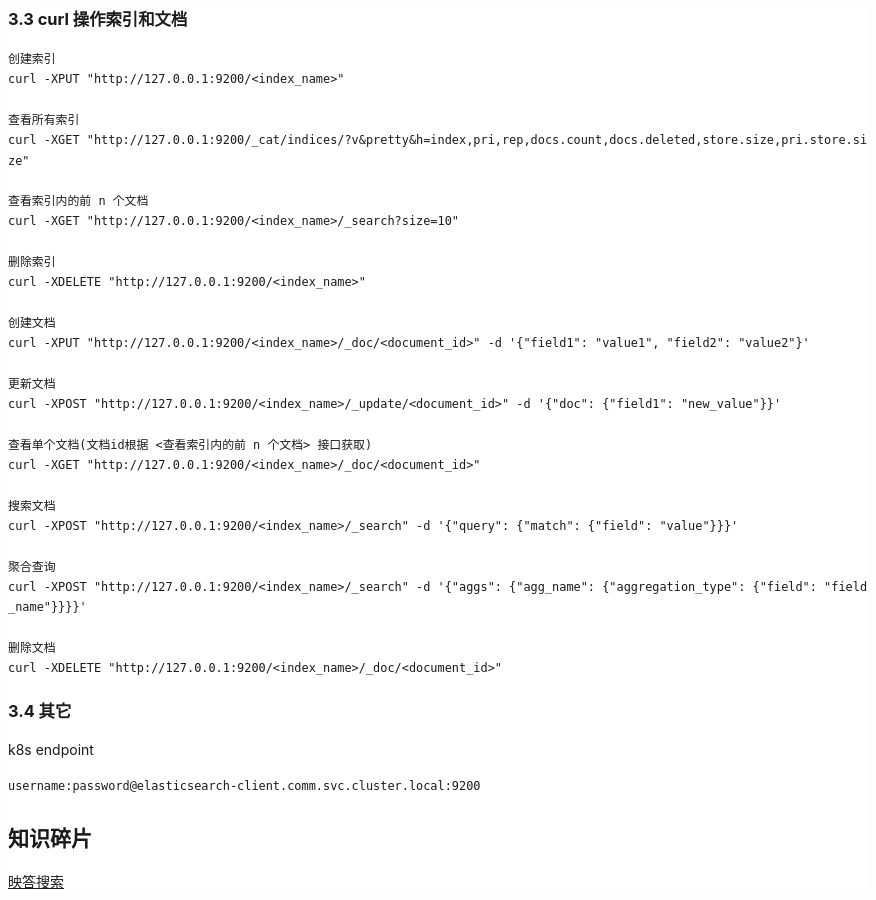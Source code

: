 

### 3.3 curl 操作索引和文档
```
创建索引
curl -XPUT "http://127.0.0.1:9200/<index_name>"

查看所有索引
curl -XGET "http://127.0.0.1:9200/_cat/indices/?v&pretty&h=index,pri,rep,docs.count,docs.deleted,store.size,pri.store.size"

查看索引内的前 n 个文档
curl -XGET "http://127.0.0.1:9200/<index_name>/_search?size=10"

删除索引
curl -XDELETE "http://127.0.0.1:9200/<index_name>"

创建文档
curl -XPUT "http://127.0.0.1:9200/<index_name>/_doc/<document_id>" -d '{"field1": "value1", "field2": "value2"}'

更新文档
curl -XPOST "http://127.0.0.1:9200/<index_name>/_update/<document_id>" -d '{"doc": {"field1": "new_value"}}'

查看单个文档(文档id根据 <查看索引内的前 n 个文档> 接口获取)
curl -XGET "http://127.0.0.1:9200/<index_name>/_doc/<document_id>"

搜索文档
curl -XPOST "http://127.0.0.1:9200/<index_name>/_search" -d '{"query": {"match": {"field": "value"}}}'

聚合查询
curl -XPOST "http://127.0.0.1:9200/<index_name>/_search" -d '{"aggs": {"agg_name": {"aggregation_type": {"field": "field_name"}}}}'

删除文档
curl -XDELETE "http://127.0.0.1:9200/<index_name>/_doc/<document_id>"
```



### 3.4 其它
k8s endpoint
```
username:password@elasticsearch-client.comm.svc.cluster.local:9200
```



## 知识碎片

[映答搜索](https://indexea.com/docs)